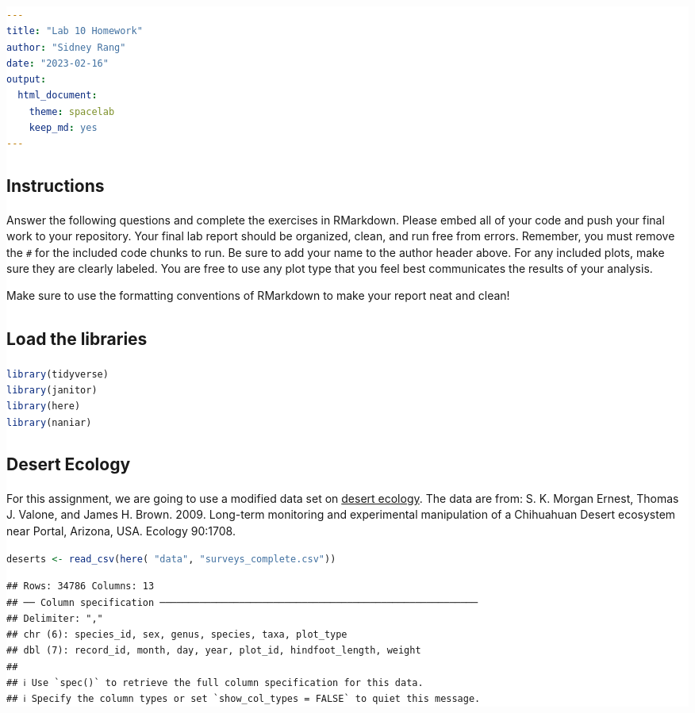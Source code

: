 ```yaml
---
title: "Lab 10 Homework"
author: "Sidney Rang"
date: "2023-02-16"
output:
  html_document: 
    theme: spacelab
    keep_md: yes
---
```




## Instructions
Answer the following questions and complete the exercises in RMarkdown. Please embed all of your code and push your final work to your repository. Your final lab report should be organized, clean, and run free from errors. Remember, you must remove the `#` for the included code chunks to run. Be sure to add your name to the author header above. For any included plots, make sure they are clearly labeled. You are free to use any plot type that you feel best communicates the results of your analysis.  

Make sure to use the formatting conventions of RMarkdown to make your report neat and clean!  

## Load the libraries

```r
library(tidyverse)
library(janitor)
library(here)
library(naniar)
```

## Desert Ecology
For this assignment, we are going to use a modified data set on [desert ecology](http://esapubs.org/archive/ecol/E090/118/). The data are from: S. K. Morgan Ernest, Thomas J. Valone, and James H. Brown. 2009. Long-term monitoring and experimental manipulation of a Chihuahuan Desert ecosystem near Portal, Arizona, USA. Ecology 90:1708.

```r
deserts <- read_csv(here( "data", "surveys_complete.csv"))
```

```
## Rows: 34786 Columns: 13
## ── Column specification ────────────────────────────────────────────────────────
## Delimiter: ","
## chr (6): species_id, sex, genus, species, taxa, plot_type
## dbl (7): record_id, month, day, year, plot_id, hindfoot_length, weight
## 
## ℹ Use `spec()` to retrieve the full column specification for this data.
## ℹ Specify the column types or set `show_col_types = FALSE` to quiet this message.
```

